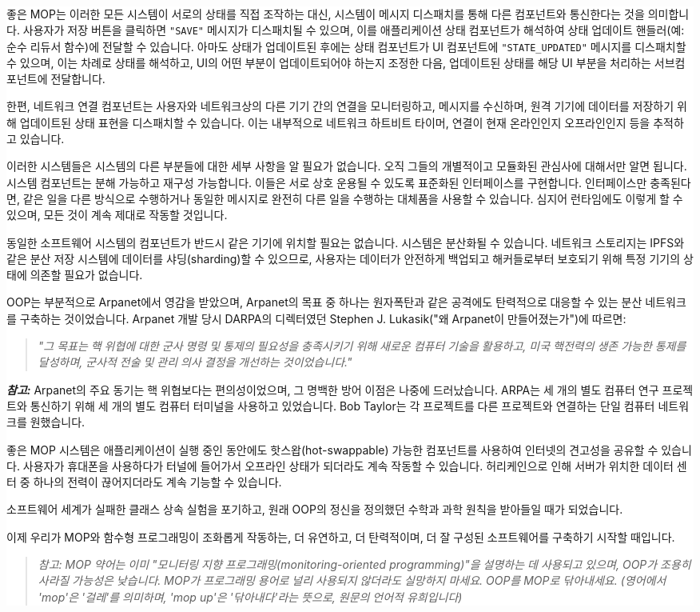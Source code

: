 좋은 MOP는 이러한 모든 시스템이 서로의 상태를 직접 조작하는 대신, 시스템이 메시지 디스패치를 통해 다른 컴포넌트와 통신한다는 것을 의미합니다. 사용자가 저장 버튼을 클릭하면 `"SAVE"` 메시지가 디스패치될 수 있으며, 이를 애플리케이션 상태 컴포넌트가 해석하여 상태 업데이트 핸들러(예: 순수 리듀서 함수)에 전달할 수 있습니다. 아마도 상태가 업데이트된 후에는 상태 컴포넌트가 UI 컴포넌트에 `"STATE_UPDATED"` 메시지를 디스패치할 수 있으며, 이는 차례로 상태를 해석하고, UI의 어떤 부분이 업데이트되어야 하는지 조정한 다음, 업데이트된 상태를 해당 UI 부분을 처리하는 서브컴포넌트에 전달합니다.

한편, 네트워크 연결 컴포넌트는 사용자와 네트워크상의 다른 기기 간의 연결을 모니터링하고, 메시지를 수신하며, 원격 기기에 데이터를 저장하기 위해 업데이트된 상태 표현을 디스패치할 수 있습니다. 이는 내부적으로 네트워크 하트비트 타이머, 연결이 현재 온라인인지 오프라인인지 등을 추적하고 있습니다.

이러한 시스템들은 시스템의 다른 부분들에 대한 세부 사항을 알 필요가 없습니다. 오직 그들의 개별적이고 모듈화된 관심사에 대해서만 알면 됩니다. 시스템 컴포넌트는 분해 가능하고 재구성 가능합니다. 이들은 서로 상호 운용될 수 있도록 표준화된 인터페이스를 구현합니다. 인터페이스만 충족된다면, 같은 일을 다른 방식으로 수행하거나 동일한 메시지로 완전히 다른 일을 수행하는 대체품을 사용할 수 있습니다. 심지어 런타임에도 이렇게 할 수 있으며, 모든 것이 계속 제대로 작동할 것입니다.

동일한 소프트웨어 시스템의 컴포넌트가 반드시 같은 기기에 위치할 필요는 없습니다. 시스템은 분산화될 수 있습니다. 네트워크 스토리지는 IPFS와 같은 분산 저장 시스템에 데이터를 샤딩(sharding)할 수 있으므로, 사용자는 데이터가 안전하게 백업되고 해커들로부터 보호되기 위해 특정 기기의 상태에 의존할 필요가 없습니다.

OOP는 부분적으로 Arpanet에서 영감을 받았으며, Arpanet의 목표 중 하나는 원자폭탄과 같은 공격에도 탄력적으로 대응할 수 있는 분산 네트워크를 구축하는 것이었습니다. Arpanet 개발 당시 DARPA의 디렉터였던 Stephen J. Lukasik("왜 Arpanet이 만들어졌는가")에 따르면:

> _"그 목표는 핵 위협에 대한 군사 명령 및 통제의 필요성을 충족시키기 위해 새로운 컴퓨터 기술을 활용하고, 미국 핵전력의 생존 가능한 통제를 달성하며, 군사적 전술 및 관리 의사 결정을 개선하는 것이었습니다."_

_**참고:**_ Arpanet의 주요 동기는 핵 위협보다는 편의성이었으며, 그 명백한 방어 이점은 나중에 드러났습니다. ARPA는 세 개의 별도 컴퓨터 연구 프로젝트와 통신하기 위해 세 개의 별도 컴퓨터 터미널을 사용하고 있었습니다. Bob Taylor는 각 프로젝트를 다른 프로젝트와 연결하는 단일 컴퓨터 네트워크를 원했습니다.

좋은 MOP 시스템은 애플리케이션이 실행 중인 동안에도 핫스왑(hot-swappable) 가능한 컴포넌트를 사용하여 인터넷의 견고성을 공유할 수 있습니다. 사용자가 휴대폰을 사용하다가 터널에 들어가서 오프라인 상태가 되더라도 계속 작동할 수 있습니다. 허리케인으로 인해 서버가 위치한 데이터 센터 중 하나의 전력이 끊어지더라도 계속 기능할 수 있습니다.

소프트웨어 세계가 실패한 클래스 상속 실험을 포기하고, 원래 OOP의 정신을 정의했던 수학과 과학 원칙을 받아들일 때가 되었습니다.

이제 우리가 MOP와 함수형 프로그래밍이 조화롭게 작동하는, 더 유연하고, 더 탄력적이며, 더 잘 구성된 소프트웨어를 구축하기 시작할 때입니다.

> _참고: MOP 약어는 이미 "모니터링 지향 프로그래밍(monitoring-oriented programming)"을 설명하는 데 사용되고 있으며, OOP가 조용히 사라질 가능성은 낮습니다. MOP가 프로그래밍 용어로 널리 사용되지 않더라도 실망하지 마세요. OOP를 MOP로 닦아내세요. (영어에서 'mop'은 '걸레'를 의미하며, 'mop up'은 '닦아내다'라는 뜻으로, 원문의 언어적 유희입니다)_